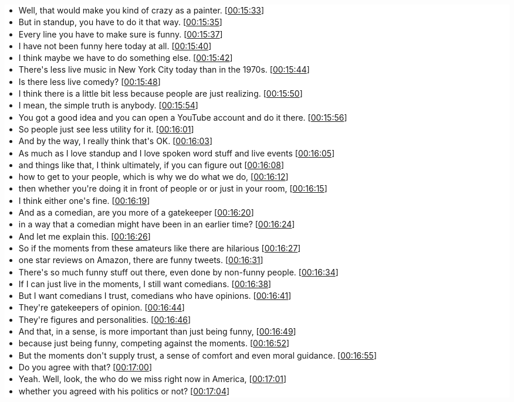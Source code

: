 *  Well, that would make you kind of crazy as a painter. [[00:15:33](https://www.youtube.com/watch?v=iBU6d8DaQXI&t=933.4s)]
*  But in standup, you have to do it that way. [[00:15:35](https://www.youtube.com/watch?v=iBU6d8DaQXI&t=935.76s)]
*  Every line you have to make sure is funny. [[00:15:37](https://www.youtube.com/watch?v=iBU6d8DaQXI&t=937.88s)]
*  I have not been funny here today at all. [[00:15:40](https://www.youtube.com/watch?v=iBU6d8DaQXI&t=940.3199999999999s)]
*  I think maybe we have to do something else. [[00:15:42](https://www.youtube.com/watch?v=iBU6d8DaQXI&t=942.1999999999999s)]
*  There's less live music in New York City today than in the 1970s. [[00:15:44](https://www.youtube.com/watch?v=iBU6d8DaQXI&t=944.52s)]
*  Is there less live comedy? [[00:15:48](https://www.youtube.com/watch?v=iBU6d8DaQXI&t=948.12s)]
*  I think there is a little bit less because people are just realizing. [[00:15:50](https://www.youtube.com/watch?v=iBU6d8DaQXI&t=950.92s)]
*  I mean, the simple truth is anybody. [[00:15:54](https://www.youtube.com/watch?v=iBU6d8DaQXI&t=954.16s)]
*  You got a good idea and you can open a YouTube account and do it there. [[00:15:56](https://www.youtube.com/watch?v=iBU6d8DaQXI&t=956.28s)]
*  So people just see less utility for it. [[00:16:01](https://www.youtube.com/watch?v=iBU6d8DaQXI&t=961.04s)]
*  And by the way, I really think that's OK. [[00:16:03](https://www.youtube.com/watch?v=iBU6d8DaQXI&t=963.08s)]
*  As much as I love standup and I love spoken word stuff and live events [[00:16:05](https://www.youtube.com/watch?v=iBU6d8DaQXI&t=965.0s)]
*  and things like that, I think ultimately, if you can figure out [[00:16:08](https://www.youtube.com/watch?v=iBU6d8DaQXI&t=968.84s)]
*  how to get to your people, which is why we do what we do, [[00:16:12](https://www.youtube.com/watch?v=iBU6d8DaQXI&t=972.0400000000001s)]
*  then whether you're doing it in front of people or or just in your room, [[00:16:15](https://www.youtube.com/watch?v=iBU6d8DaQXI&t=975.2s)]
*  I think either one's fine. [[00:16:19](https://www.youtube.com/watch?v=iBU6d8DaQXI&t=979.48s)]
*  And as a comedian, are you more of a gatekeeper [[00:16:20](https://www.youtube.com/watch?v=iBU6d8DaQXI&t=980.9200000000001s)]
*  in a way that a comedian might have been in an earlier time? [[00:16:24](https://www.youtube.com/watch?v=iBU6d8DaQXI&t=984.2s)]
*  And let me explain this. [[00:16:26](https://www.youtube.com/watch?v=iBU6d8DaQXI&t=986.9200000000001s)]
*  So if the moments from these amateurs like there are hilarious [[00:16:27](https://www.youtube.com/watch?v=iBU6d8DaQXI&t=987.96s)]
*  one star reviews on Amazon, there are funny tweets. [[00:16:31](https://www.youtube.com/watch?v=iBU6d8DaQXI&t=991.44s)]
*  There's so much funny stuff out there, even done by non-funny people. [[00:16:34](https://www.youtube.com/watch?v=iBU6d8DaQXI&t=994.4000000000001s)]
*  If I can just live in the moments, I still want comedians. [[00:16:38](https://www.youtube.com/watch?v=iBU6d8DaQXI&t=998.1600000000001s)]
*  But I want comedians I trust, comedians who have opinions. [[00:16:41](https://www.youtube.com/watch?v=iBU6d8DaQXI&t=1001.8000000000001s)]
*  They're gatekeepers of opinion. [[00:16:44](https://www.youtube.com/watch?v=iBU6d8DaQXI&t=1004.7600000000001s)]
*  They're figures and personalities. [[00:16:46](https://www.youtube.com/watch?v=iBU6d8DaQXI&t=1006.7600000000001s)]
*  And that, in a sense, is more important than just being funny, [[00:16:49](https://www.youtube.com/watch?v=iBU6d8DaQXI&t=1009.1600000000001s)]
*  because just being funny, competing against the moments. [[00:16:52](https://www.youtube.com/watch?v=iBU6d8DaQXI&t=1012.5200000000001s)]
*  But the moments don't supply trust, a sense of comfort and even moral guidance. [[00:16:55](https://www.youtube.com/watch?v=iBU6d8DaQXI&t=1015.48s)]
*  Do you agree with that? [[00:17:00](https://www.youtube.com/watch?v=iBU6d8DaQXI&t=1020.5600000000001s)]
*  Yeah. Well, look, the who do we miss right now in America, [[00:17:01](https://www.youtube.com/watch?v=iBU6d8DaQXI&t=1021.28s)]
*  whether you agreed with his politics or not? [[00:17:04](https://www.youtube.com/watch?v=iBU6d8DaQXI&t=1024.2s)]